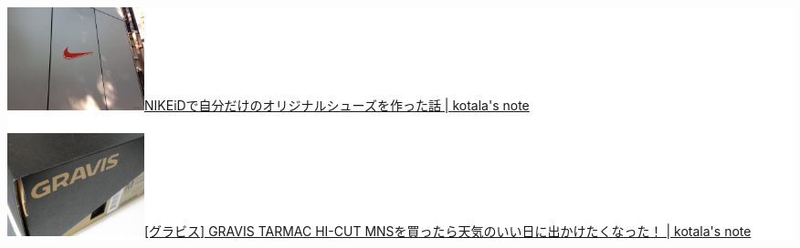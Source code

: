 <p><a href="/nike-id-my-shoes" target="_blank"><img  class="alignleft" src="/wp-content/uploads/nike_130511-448x336.jpg" alt="NIKEiDで自分だけのオリジナルシューズを作った話 | kotala's note" width="150" /></a><a href="/nike-id-my-shoes" target="_blank">NIKEiDで自分だけのオリジナルシューズを作った話 | kotala's note</a><br style="clear:both;" /><br />
<a href="/gravis-tarmac-hi-cut-mns" target="_blank"><img  class="alignleft" src="/wp-content/uploads/shoes_120624_03.jpg" alt="[グラビス] GRAVIS TARMAC HI-CUT MNSを買ったら天気のいい日に出かけたくなった！ | kotala's note" width="150" /></a><a href="/gravis-tarmac-hi-cut-mns" target="_blank">[グラビス] GRAVIS TARMAC HI-CUT MNSを買ったら天気のいい日に出かけたくなった！ | kotala's note</a><br style="clear:both;" /></p>
